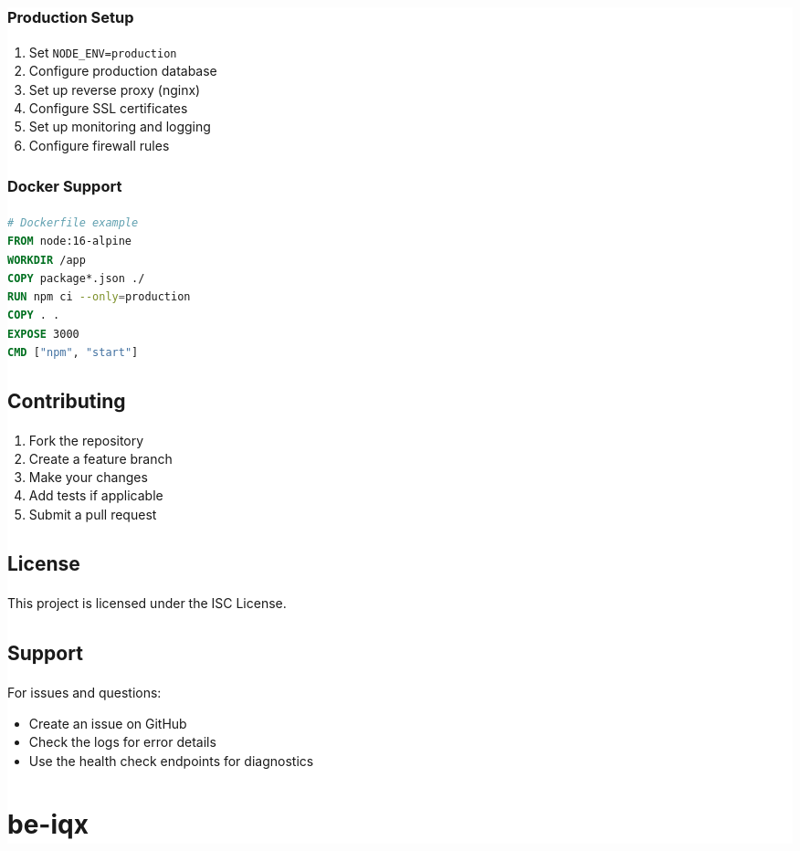 ### Production Setup
1. Set `NODE_ENV=production`
2. Configure production database
3. Set up reverse proxy (nginx)
4. Configure SSL certificates
5. Set up monitoring and logging
6. Configure firewall rules

### Docker Support
```dockerfile
# Dockerfile example
FROM node:16-alpine
WORKDIR /app
COPY package*.json ./
RUN npm ci --only=production
COPY . .
EXPOSE 3000
CMD ["npm", "start"]
```

## Contributing

1. Fork the repository
2. Create a feature branch
3. Make your changes
4. Add tests if applicable
5. Submit a pull request

## License

This project is licensed under the ISC License.

## Support

For issues and questions:
- Create an issue on GitHub
- Check the logs for error details
- Use the health check endpoints for diagnostics
# be-iqx
